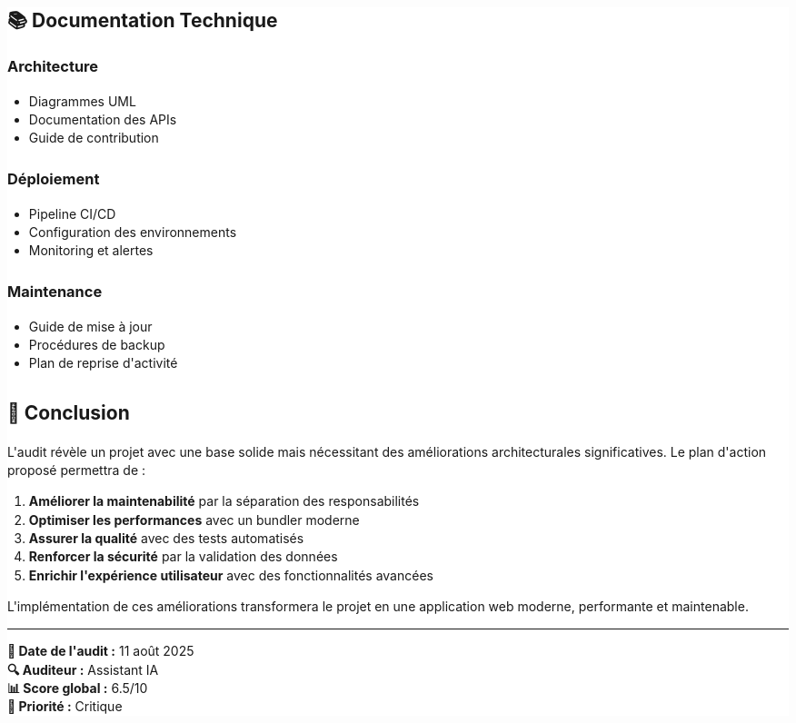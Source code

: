 ## 📚 Documentation Technique

### **Architecture**
- Diagrammes UML
- Documentation des APIs
- Guide de contribution

### **Déploiement**
- Pipeline CI/CD
- Configuration des environnements
- Monitoring et alertes

### **Maintenance**
- Guide de mise à jour
- Procédures de backup
- Plan de reprise d'activité

## 🎯 Conclusion

L'audit révèle un projet avec une base solide mais nécessitant des améliorations architecturales significatives. Le plan d'action proposé permettra de :

1. **Améliorer la maintenabilité** par la séparation des responsabilités
2. **Optimiser les performances** avec un bundler moderne
3. **Assurer la qualité** avec des tests automatisés
4. **Renforcer la sécurité** par la validation des données
5. **Enrichir l'expérience utilisateur** avec des fonctionnalités avancées

L'implémentation de ces améliorations transformera le projet en une application web moderne, performante et maintenable.

---

**📅 Date de l'audit :** 11 août 2025  
**🔍 Auditeur :** Assistant IA  
**📊 Score global :** 6.5/10  
**🎯 Priorité :** Critique